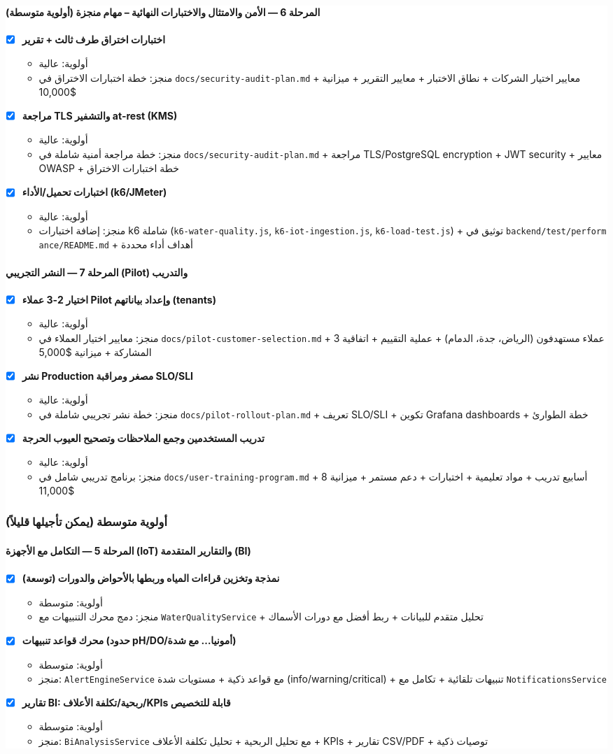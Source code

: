 #### المرحلة 6 — الأمن والامتثال والاختبارات النهائية – مهام منجزة (أولوية متوسطة)

- [x] **اختبارات اختراق طرف ثالث + تقرير**  
  - أولوية: عالية
  - منجز: خطة اختبارات الاختراق في `docs/security-audit-plan.md` + معايير اختيار الشركات + نطاق الاختبار + معايير التقرير + ميزانية $10,000

- [x] **مراجعة TLS والتشفير at-rest (KMS)**  
  - أولوية: عالية
  - منجز: خطة مراجعة أمنية شاملة في `docs/security-audit-plan.md` + مراجعة TLS/PostgreSQL encryption + JWT security + معايير OWASP + خطة اختبارات الاختراق

- [x] **اختبارات تحميل/الأداء (k6/JMeter)**  
  - أولوية: عالية
  - منجز: إضافة اختبارات k6 شاملة (`k6-water-quality.js`, `k6-iot-ingestion.js`, `k6-load-test.js`) + توثيق في `backend/test/performance/README.md` + أهداف أداء محددة

#### المرحلة 7 — النشر التجريبي (Pilot) والتدريب

- [x] **اختيار 2-3 عملاء Pilot وإعداد بياناتهم (tenants)**  
  - أولوية: عالية
  - منجز: معايير اختيار العملاء في `docs/pilot-customer-selection.md` + 3 عملاء مستهدفون (الرياض، جدة، الدمام) + عملية التقييم + اتفاقية المشاركة + ميزانية $5,000

- [x] **نشر Production مصغر ومراقبة SLO/SLI**  
  - أولوية: عالية
  - منجز: خطة نشر تجريبي شاملة في `docs/pilot-rollout-plan.md` + تعريف SLO/SLI + تكوين Grafana dashboards + خطة الطوارئ

- [x] **تدريب المستخدمين وجمع الملاحظات وتصحيح العيوب الحرجة**  
  - أولوية: عالية
  - منجز: برنامج تدريبي شامل في `docs/user-training-program.md` + 8 أسابيع تدريب + مواد تعليمية + اختبارات + دعم مستمر + ميزانية $11,000

### أولوية متوسطة (يمكن تأجيلها قليلاً)

#### المرحلة 5 — التكامل مع الأجهزة (IoT) والتقارير المتقدمة (BI)

- [x] **نمذجة وتخزين قراءات المياه وربطها بالأحواض والدورات (توسعة)**  
  - أولوية: متوسطة
  - منجز: دمج محرك التنبيهات مع `WaterQualityService` + تحليل متقدم للبيانات + ربط أفضل مع دورات الأسماك

- [x] **محرك قواعد تنبيهات (حدود pH/DO/أمونيا… مع شدة)**  
  - أولوية: متوسطة
  - منجز: `AlertEngineService` مع قواعد ذكية + مستويات شدة (info/warning/critical) + تنبيهات تلقائية + تكامل مع `NotificationsService`

- [x] **تقارير BI: ربحية/تكلفة الأعلاف/KPIs قابلة للتخصيص**  
  - أولوية: متوسطة
  - منجز: `BiAnalysisService` مع تحليل الربحية + تحليل تكلفة الأعلاف + KPIs + تقارير CSV/PDF + توصيات ذكية
